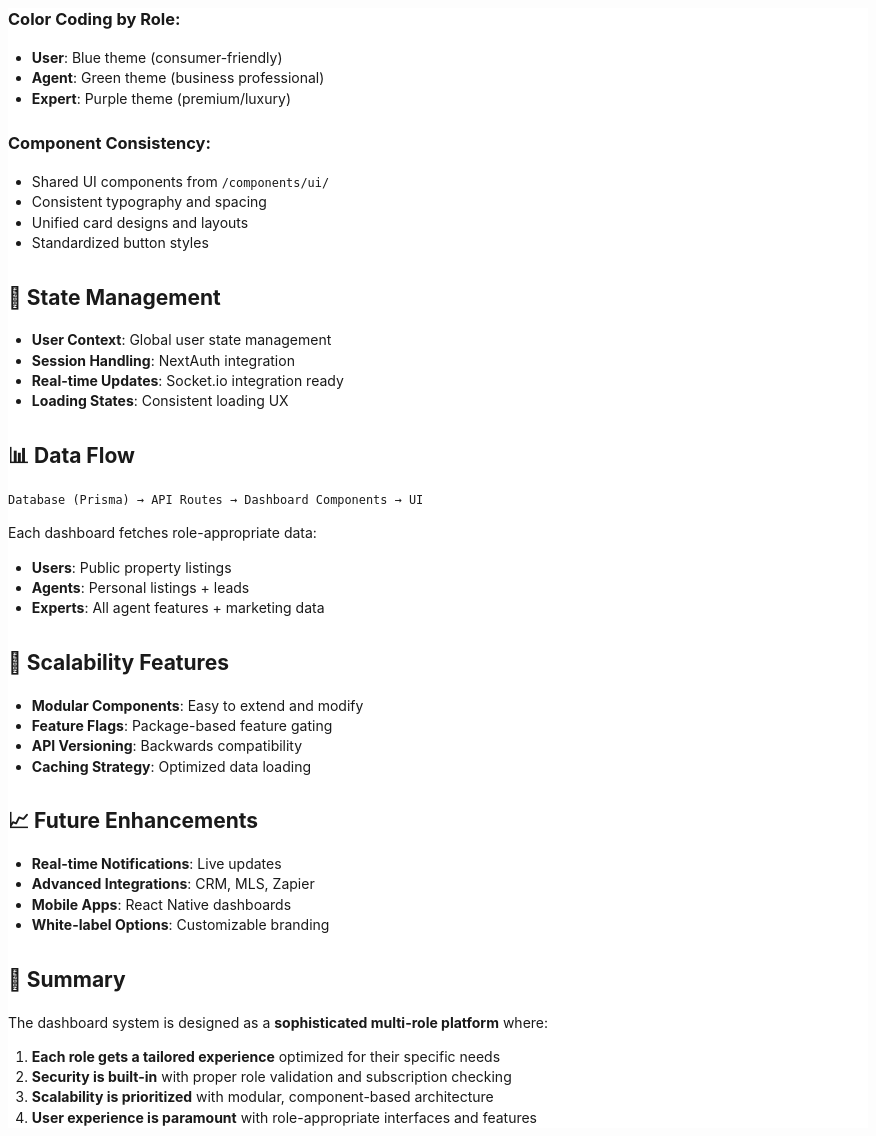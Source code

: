 ### **Color Coding by Role**:
- **User**: Blue theme (consumer-friendly)
- **Agent**: Green theme (business professional)
- **Expert**: Purple theme (premium/luxury)

### **Component Consistency**:
- Shared UI components from `/components/ui/`
- Consistent typography and spacing
- Unified card designs and layouts
- Standardized button styles

## 🔄 State Management

- **User Context**: Global user state management
- **Session Handling**: NextAuth integration
- **Real-time Updates**: Socket.io integration ready
- **Loading States**: Consistent loading UX

## 📊 Data Flow

```
Database (Prisma) → API Routes → Dashboard Components → UI
```

Each dashboard fetches role-appropriate data:
- **Users**: Public property listings
- **Agents**: Personal listings + leads
- **Experts**: All agent features + marketing data

## 🚀 Scalability Features

- **Modular Components**: Easy to extend and modify
- **Feature Flags**: Package-based feature gating
- **API Versioning**: Backwards compatibility
- **Caching Strategy**: Optimized data loading

## 📈 Future Enhancements

- **Real-time Notifications**: Live updates
- **Advanced Integrations**: CRM, MLS, Zapier
- **Mobile Apps**: React Native dashboards
- **White-label Options**: Customizable branding

## 🎯 Summary

The dashboard system is designed as a **sophisticated multi-role platform** where:

1. **Each role gets a tailored experience** optimized for their specific needs
2. **Security is built-in** with proper role validation and subscription checking
3. **Scalability is prioritized** with modular, component-based architecture
4. **User experience is paramount** with role-appropriate interfaces and features
